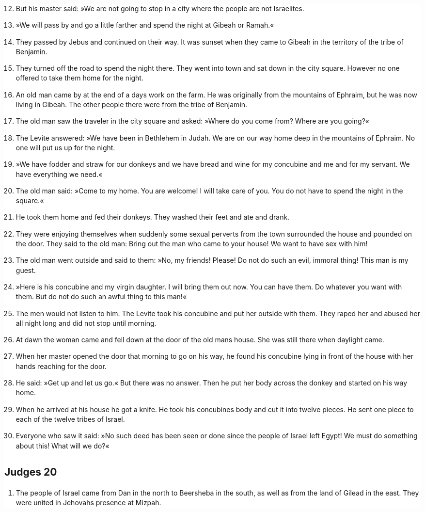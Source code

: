 12. But his master said: »We are not going to stop in a city where the people are not Israelites.

13. »We will pass by and go a little farther and spend the night at Gibeah or Ramah.«

14. They passed by Jebus and continued on their way. It was sunset when they came to Gibeah in the territory of the tribe of Benjamin.

15. They turned off the road to spend the night there. They went into town and sat down in the city square. However no one offered to take them home for the night.

16. An old man came by at the end of a days work on the farm. He was originally from the mountains of Ephraim, but he was now living in Gibeah. The other people there were from the tribe of Benjamin.

17. The old man saw the traveler in the city square and asked: »Where do you come from? Where are you going?«

18. The Levite answered: »We have been in Bethlehem in Judah. We are on our way home deep in the mountains of Ephraim. No one will put us up for the night.

19. »We have fodder and straw for our donkeys and we have bread and wine for my concubine and me and for my servant. We have everything we need.«

20. The old man said: »Come to my home. You are welcome! I will take care of you. You do not have to spend the night in the square.«

21. He took them home and fed their donkeys. They washed their feet and ate and drank.

22. They were enjoying themselves when suddenly some sexual perverts from the town surrounded the house and pounded on the door. They said to the old man: Bring out the man who came to your house! We want to have sex with him!

23. The old man went outside and said to them: »No, my friends! Please! Do not do such an evil, immoral thing! This man is my guest.

24. »Here is his concubine and my virgin daughter. I will bring them out now. You can have them. Do whatever you want with them. But do not do such an awful thing to this man!«

25. The men would not listen to him. The Levite took his concubine and put her outside with them. They raped her and abused her all night long and did not stop until morning.

26. At dawn the woman came and fell down at the door of the old mans house. She was still there when daylight came.

27. When her master opened the door that morning to go on his way, he found his concubine lying in front of the house with her hands reaching for the door.

28. He said: »Get up and let us go.« But there was no answer. Then he put her body across the donkey and started on his way home.

29. When he arrived at his house he got a knife. He took his concubines body and cut it into twelve pieces. He sent one piece to each of the twelve tribes of Israel.

30. Everyone who saw it said: »No such deed has been seen or done since the people of Israel left Egypt! We must do something about this! What will we do?«

## Judges 20

1. The people of Israel came from Dan in the north to Beersheba in the south, as well as from the land of Gilead in the east. They were united in Jehovahs presence at Mizpah.
